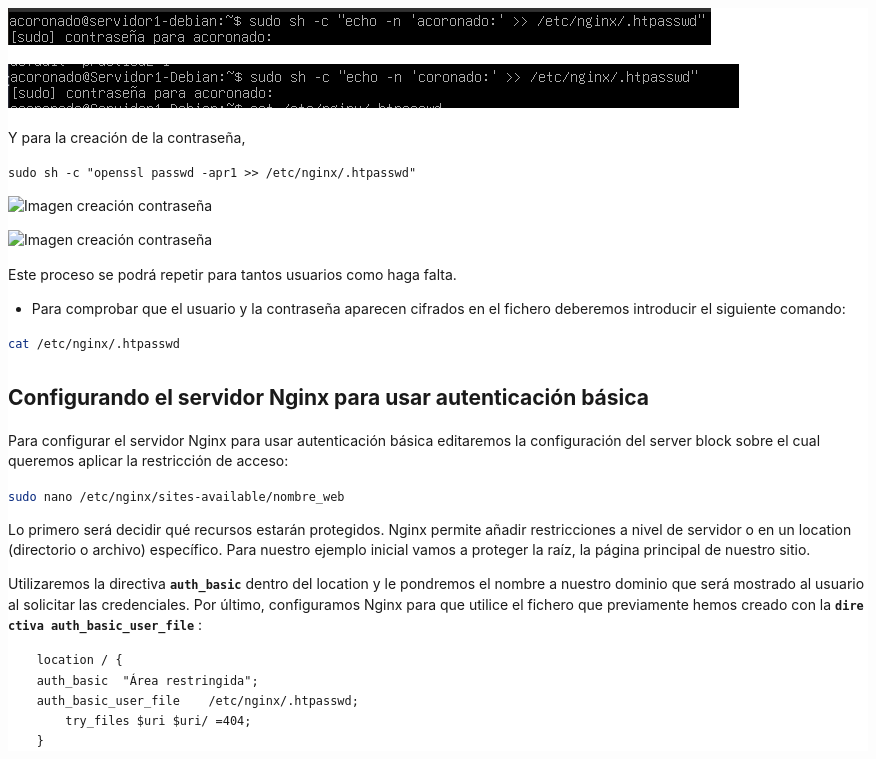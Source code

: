![Imagen creación usuario](../assets/images/Practica2.2/creacionusuario1.png)

![Imagen creación usuario2](../assets/images/Practica2.2/creacionusuario2.png)

Y para la creación de la contraseña,

```
sudo sh -c "openssl passwd -apr1 >> /etc/nginx/.htpasswd"
```

![Imagen creación contraseña](../assets/images/Practica2.2/creacioncontraseña1.png)

![Imagen creación contraseña](../assets/images/Practica2.2/creacioncontraseña2.png)


Este proceso se podrá repetir para tantos usuarios como haga falta.

- Para comprobar que el usuario y la contraseña aparecen cifrados en el fichero deberemos introducir el siguiente comando:

```bash
cat /etc/nginx/.htpasswd
```

## Configurando el servidor Nginx para usar autenticación básica

Para configurar el servidor Nginx para usar autenticación básica
editaremos la configuración del server block sobre el cual queremos aplicar la restricción de acceso:

```bash
sudo nano /etc/nginx/sites-available/nombre_web
```

Lo primero será decidir qué recursos estarán protegidos. Nginx permite añadir restricciones a nivel de servidor o en un location (directorio o archivo) específico. Para nuestro ejemplo inicial vamos a proteger la raíz, la página principal de nuestro sitio.

Utilizaremos la directiva **```auth_basic```** dentro del location y le pondremos el nombre a nuestro dominio 
que será mostrado al usuario al solicitar las credenciales. Por último, configuramos Nginx para que utilice el
fichero que previamente hemos creado con la **```directiva auth_basic_user_file```** : 


```nginx
    location / {
    auth_basic  "Área restringida";
    auth_basic_user_file    /etc/nginx/.htpasswd;
        try_files $uri $uri/ =404;
    }
```
